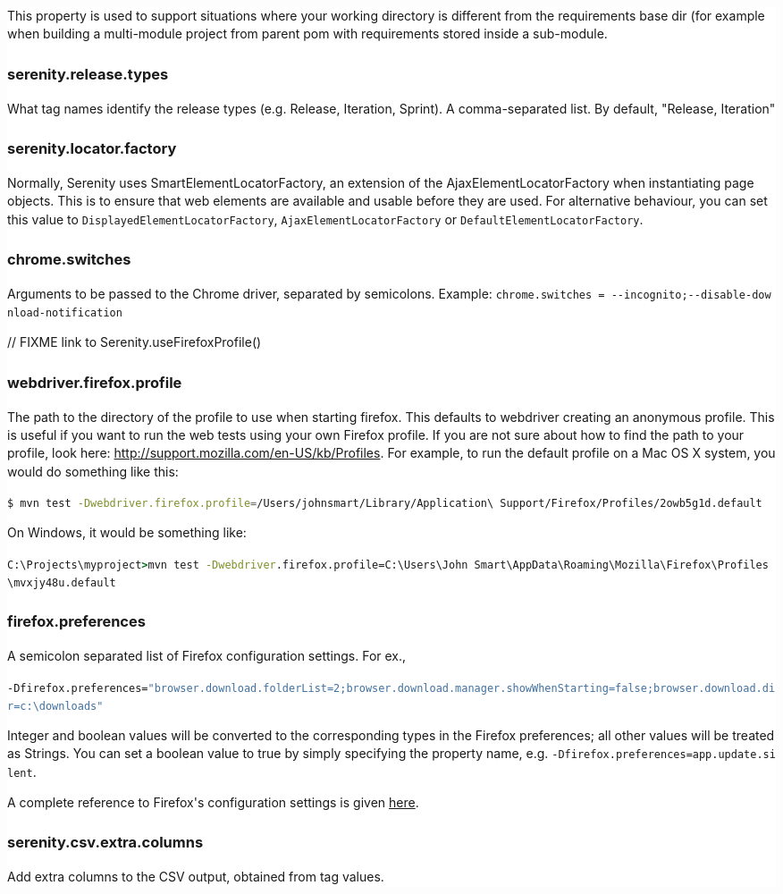 This property is used to support situations where your working directory
is different from the requirements base dir (for example when building a multi-module project from parent pom with requirements stored inside a sub-module.

### serenity.release.types
What tag names identify the release types (e.g. Release, Iteration, Sprint). A comma-separated list. By default, "Release, Iteration"

### serenity.locator.factory
Normally, Serenity uses SmartElementLocatorFactory, an extension of the AjaxElementLocatorFactory when instantiating page objects.
This is to ensure that web elements are available and usable before they are used.
For alternative behaviour, you can set this value to `DisplayedElementLocatorFactory`, `AjaxElementLocatorFactory` or `DefaultElementLocatorFactory`.

### chrome.switches
Arguments to be passed to the Chrome driver, separated by semicolons. Example: `chrome.switches = --incognito;--disable-download-notification`

// FIXME link to Serenity.useFirefoxProfile()
### webdriver.firefox.profile
The path to the directory of the profile to use when starting firefox. This defaults to webdriver creating an anonymous profile. This is useful if you want to run the web tests using your own Firefox profile. If you are not sure about how to find the path to your profile, look here: http://support.mozilla.com/en-US/kb/Profiles. For example, to run the default profile on a Mac OS X system, you would do something like this:

```bash
$ mvn test -Dwebdriver.firefox.profile=/Users/johnsmart/Library/Application\ Support/Firefox/Profiles/2owb5g1d.default
```
On Windows, it would be something like:

```bat
C:\Projects\myproject>mvn test -Dwebdriver.firefox.profile=C:\Users\John Smart\AppData\Roaming\Mozilla\Firefox\Profiles\mvxjy48u.default
```
### firefox.preferences
A semicolon separated list of Firefox configuration settings. For ex.,

```bash
-Dfirefox.preferences="browser.download.folderList=2;browser.download.manager.showWhenStarting=false;browser.download.dir=c:\downloads"
```

Integer and boolean values will be converted to the corresponding types in the Firefox preferences; all other values will be treated as Strings. You can set a boolean value to true by simply specifying the property name, e.g. `-Dfirefox.preferences=app.update.silent`.

A complete reference to Firefox's configuration settings is given [here](https://kb.mozillazine.org/Firefox_:_FAQs_:_About:config_Entries).

### serenity.csv.extra.columns
Add extra columns to the CSV output, obtained from tag values.
